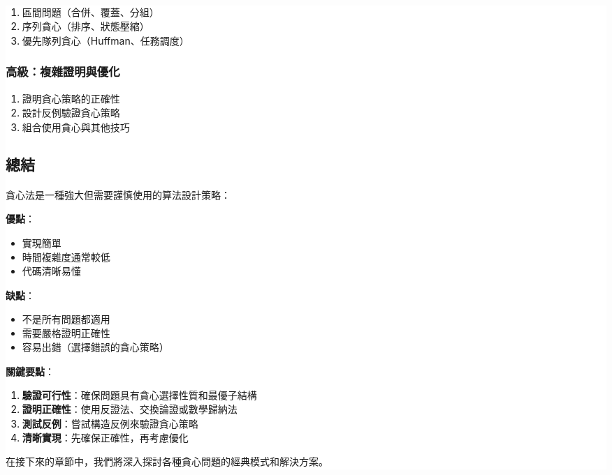 1. 區間問題（合併、覆蓋、分組）
2. 序列貪心（排序、狀態壓縮）
3. 優先隊列貪心（Huffman、任務調度）

### 高級：複雜證明與優化

1. 證明貪心策略的正確性
2. 設計反例驗證貪心策略
3. 組合使用貪心與其他技巧

## 總結

貪心法是一種強大但需要謹慎使用的算法設計策略：

**優點**：
- 實現簡單
- 時間複雜度通常較低
- 代碼清晰易懂

**缺點**：
- 不是所有問題都適用
- 需要嚴格證明正確性
- 容易出錯（選擇錯誤的貪心策略）

**關鍵要點**：
1. **驗證可行性**：確保問題具有貪心選擇性質和最優子結構
2. **證明正確性**：使用反證法、交換論證或數學歸納法
3. **測試反例**：嘗試構造反例來驗證貪心策略
4. **清晰實現**：先確保正確性，再考慮優化

在接下來的章節中，我們將深入探討各種貪心問題的經典模式和解決方案。
